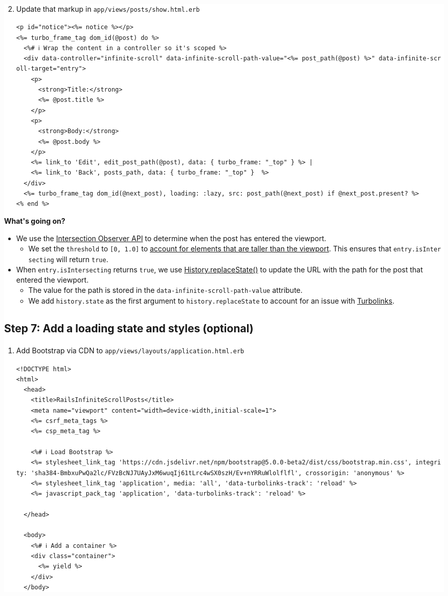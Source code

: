 2. Update that markup in `app/views/posts/show.html.erb`

   ```erb
   <p id="notice"><%= notice %></p>
   <%= turbo_frame_tag dom_id(@post) do %>
     <%# ℹ️ Wrap the content in a controller so it's scoped %>
     <div data-controller="infinite-scroll" data-infinite-scroll-path-value="<%= post_path(@post) %>" data-infinite-scroll-target="entry">
       <p>
         <strong>Title:</strong>
         <%= @post.title %>
       </p>
       <p>
         <strong>Body:</strong>
         <%= @post.body %>
       </p>
       <%= link_to 'Edit', edit_post_path(@post), data: { turbo_frame: "_top" } %> |
       <%= link_to 'Back', posts_path, data: { turbo_frame: "_top" }  %>
     </div>
     <%= turbo_frame_tag dom_id(@next_post), loading: :lazy, src: post_path(@next_post) if @next_post.present? %>
   <% end %>
   ```

**What's going on?**

- We use the [Intersection Observer API](https://developer.mozilla.org/en-US/docs/Web/API/Intersection_Observer_API) to determine when the post has entered the viewport.
  - We set the `threshold` to `[0, 1.0]` to [account for elements that are taller than the viewport](https://github.com/turbolinks/turbolinks/issues/219#issuecomment-376973429). This ensures that `entry.isIntersecting` will return `true`.
- When `entry.isIntersecting` returns `true`, we use [History.replaceState()](https://developer.mozilla.org/en-US/docs/Web/API/History/replaceState) to update the URL with the path for the post that entered the viewport.
  - The value for the path is stored in the `data-infinite-scroll-path-value` attribute.
  - We add `history.state` as the first argument to `history.replaceState` to account for an issue with [Turbolinks](https://github.com/turbolinks/turbolinks/issues/219#issuecomment-376973429).

## Step 7: Add a loading state and styles (optional)

1. Add Bootstrap via CDN to `app/views/layouts/application.html.erb`

   ```erb
   <!DOCTYPE html>
   <html>
     <head>
       <title>RailsInfiniteScrollPosts</title>
       <meta name="viewport" content="width=device-width,initial-scale=1">
       <%= csrf_meta_tags %>
       <%= csp_meta_tag %>

       <%# ℹ️ Load Bootstrap %>
       <%= stylesheet_link_tag 'https://cdn.jsdelivr.net/npm/bootstrap@5.0.0-beta2/dist/css/bootstrap.min.css', integrity: 'sha384-BmbxuPwQa2lc/FVzBcNJ7UAyJxM6wuqIj61tLrc4wSX0szH/Ev+nYRRuWlolflfl', crossorigin: 'anonymous' %>
       <%= stylesheet_link_tag 'application', media: 'all', 'data-turbolinks-track': 'reload' %>
       <%= javascript_pack_tag 'application', 'data-turbolinks-track': 'reload' %>

     </head>

     <body>
       <%# ℹ️ Add a container %>
       <div class="container">
         <%= yield %>
       </div>
     </body>
   ```